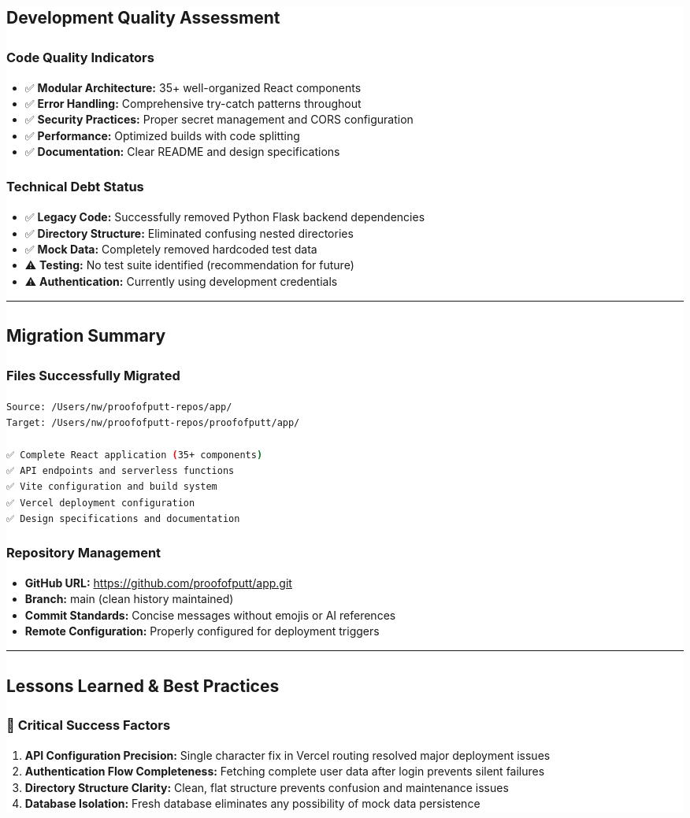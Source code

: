 
## Development Quality Assessment

### Code Quality Indicators
- ✅ **Modular Architecture:** 35+ well-organized React components
- ✅ **Error Handling:** Comprehensive try-catch patterns throughout
- ✅ **Security Practices:** Proper secret management and CORS configuration  
- ✅ **Performance:** Optimized builds with code splitting
- ✅ **Documentation:** Clear README and design specifications

### Technical Debt Status
- ✅ **Legacy Code:** Successfully removed Python Flask backend dependencies
- ✅ **Directory Structure:** Eliminated confusing nested directories
- ✅ **Mock Data:** Completely removed hardcoded test data
- ⚠️ **Testing:** No test suite identified (recommendation for future)
- ⚠️ **Authentication:** Currently using development credentials

---

## Migration Summary

### Files Successfully Migrated
```bash
Source: /Users/nw/proofofputt-repos/app/
Target: /Users/nw/proofofputt-repos/proofofputt/app/

✅ Complete React application (35+ components)
✅ API endpoints and serverless functions  
✅ Vite configuration and build system
✅ Vercel deployment configuration
✅ Design specifications and documentation
```

### Repository Management
- **GitHub URL:** https://github.com/proofofputt/app.git
- **Branch:** main (clean history maintained)
- **Commit Standards:** Concise messages without emojis or AI references
- **Remote Configuration:** Properly configured for deployment triggers

---

## Lessons Learned & Best Practices

### 🎯 **Critical Success Factors**
1. **API Configuration Precision:** Single character fix in Vercel routing resolved major deployment issues
2. **Authentication Flow Completeness:** Fetching complete user data after login prevents silent failures
3. **Directory Structure Clarity:** Clean, flat structure prevents confusion and maintenance issues
4. **Database Isolation:** Fresh database eliminates any possibility of mock data persistence
